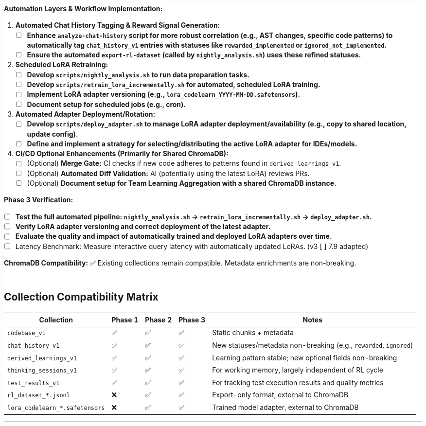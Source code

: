 **Automation Layers & Workflow Implementation:**

1. **Automated Chat History Tagging & Reward Signal Generation:**
    - [ ] **Enhance `analyze-chat-history` script for more robust correlation (e.g., AST changes, specific code patterns) to automatically tag `chat_history_v1` entries with statuses like `rewarded_implemented` or `ignored_not_implemented`.**
    - [ ] **Ensure the automated `export-rl-dataset` (called by `nightly_analysis.sh`) uses these refined statuses.**

2. **Scheduled LoRA Retraining:**
    - [ ] **Develop `scripts/nightly_analysis.sh` to run data preparation tasks.**
    - [ ] **Develop `scripts/retrain_lora_incrementally.sh` for automated, scheduled LoRA training.**
    - [ ] **Implement LoRA adapter versioning (e.g., `lora_codelearn_YYYY-MM-DD.safetensors`).**
    - [ ] **Document setup for scheduled jobs (e.g., cron).**

3. **Automated Adapter Deployment/Rotation:**
    - [ ] **Develop `scripts/deploy_adapter.sh` to manage LoRA adapter deployment/availability (e.g., copy to shared location, update config).**
    - [ ] **Define and implement a strategy for selecting/distributing the active LoRA adapter for IDEs/models.**

4. **CI/CD Optional Enhancements (Primarily for Shared ChromaDB):**
    - [ ] (Optional) **Merge Gate:** CI checks if new code adheres to patterns found in `derived_learnings_v1`.
    - [ ] (Optional) **Automated Diff Validation:** AI (potentially using the latest LoRA) reviews PRs.
    - [ ] (Optional) **Document setup for Team Learning Aggregation with a shared ChromaDB instance.**

**Phase 3 Verification:**

- [ ] **Test the full automated pipeline: `nightly_analysis.sh` -> `retrain_lora_incrementally.sh` -> `deploy_adapter.sh`.**
- [ ] **Verify LoRA adapter versioning and correct deployment of the latest adapter.**
- [ ] **Evaluate the quality and impact of automatically trained and deployed LoRA adapters over time.**
- [ ] Latency Benchmark: Measure interactive query latency with automatically updated LoRAs. (v3 [ ] 7.9 adapted)

**ChromaDB Compatibility:** ✅ Existing collections remain compatible. Metadata enrichments are non-breaking.

---

## Collection Compatibility Matrix

| Collection                     | Phase 1 | Phase 2 | Phase 3 | Notes                                                                 |
| ------------------------------ | ------- | ------- | ------- | --------------------------------------------------------------------- |
| `codebase_v1`                  | ✅       | ✅       | ✅       | Static chunks + metadata                                              |
| `chat_history_v1`              | ✅       | ✅       | ✅       | New statuses/metadata non-breaking (e.g., `rewarded`, `ignored`)      |
| `derived_learnings_v1`         | ✅       | ✅       | ✅       | Learning pattern stable; new optional fields non-breaking             |
| `thinking_sessions_v1`         | ✅       | ✅       | ✅       | For working memory, largely independent of RL cycle                   |
| `test_results_v1`              | ✅       | ✅       | ✅       | For tracking test execution results and quality metrics               |
| `rl_dataset_*.jsonl`           | ❌       | ✅       | ✅       | Export-only format, external to ChromaDB                            |
| `lora_codelearn_*.safetensors` | ❌       | ✅       | ✅       | Trained model adapter, external to ChromaDB                         |

---